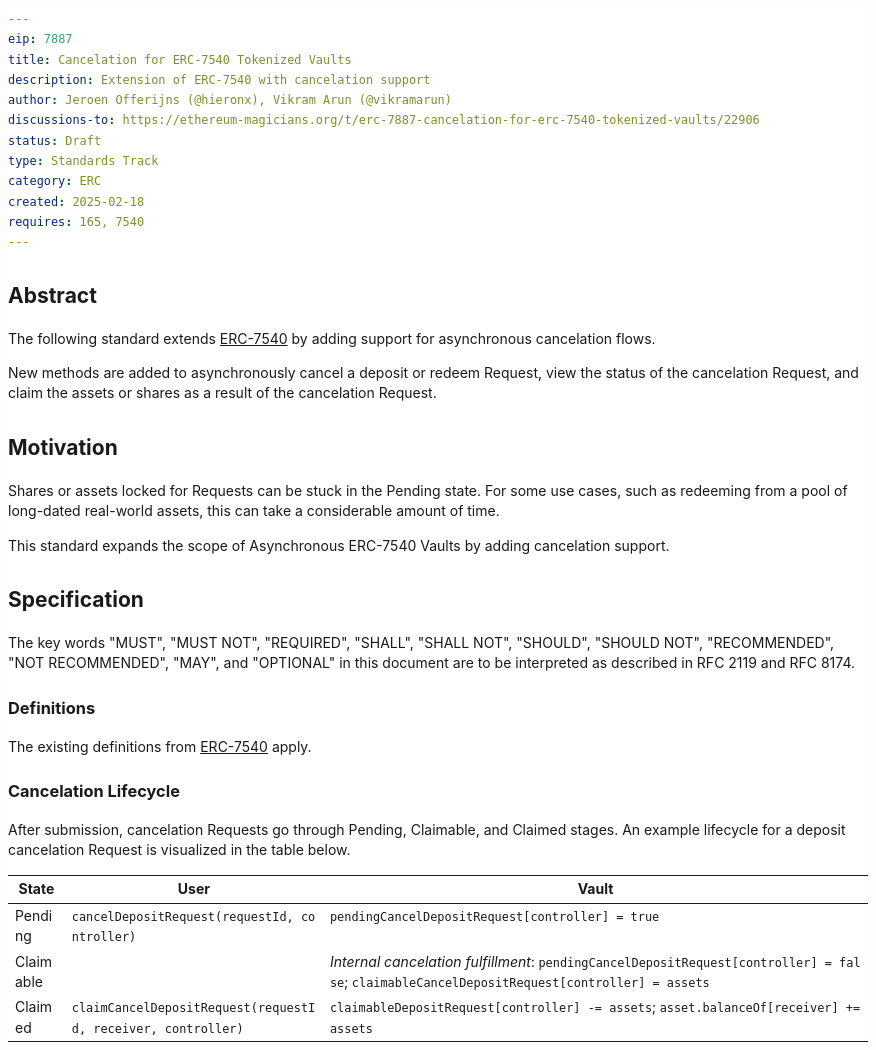 ```yaml
---
eip: 7887
title: Cancelation for ERC-7540 Tokenized Vaults
description: Extension of ERC-7540 with cancelation support
author: Jeroen Offerijns (@hieronx), Vikram Arun (@vikramarun)
discussions-to: https://ethereum-magicians.org/t/erc-7887-cancelation-for-erc-7540-tokenized-vaults/22906
status: Draft
type: Standards Track
category: ERC
created: 2025-02-18
requires: 165, 7540
---
```


## Abstract

The following standard extends [ERC-7540](./07540.md) by adding support for asynchronous cancelation flows.

New methods are added to asynchronously cancel a deposit or redeem Request, view the status of the cancelation Request, and claim the assets or shares as a result of the cancelation Request.

## Motivation

Shares or assets locked for Requests can be stuck in the Pending state. For some use cases, such as redeeming from a pool of long-dated real-world assets, this can take a considerable amount of time.

This standard expands the scope of Asynchronous ERC-7540 Vaults by adding cancelation support.

## Specification

The key words "MUST", "MUST NOT", "REQUIRED", "SHALL", "SHALL NOT", "SHOULD", "SHOULD NOT", "RECOMMENDED", "NOT RECOMMENDED", "MAY", and "OPTIONAL" in this document are to be interpreted as described in RFC 2119 and RFC 8174.

### Definitions

The existing definitions from [ERC-7540](./07540.md) apply.

### Cancelation Lifecycle

After submission, cancelation Requests go through Pending, Claimable, and Claimed stages. An example lifecycle for a deposit cancelation Request is visualized in the table below.

| **State**   | **User**                         | **Vault** |
|-------------|---------------------------------|-----------|
| Pending     | `cancelDepositRequest(requestId, controller)` | `pendingCancelDepositRequest[controller] = true` |
| Claimable   |                                 | *Internal cancelation fulfillment*:  `pendingCancelDepositRequest[controller] = false`; `claimableCancelDepositRequest[controller] = assets` |
| Claimed     | `claimCancelDepositRequest(requestId, receiver, controller)`      | `claimableDepositRequest[controller] -= assets`; `asset.balanceOf[receiver] += assets` |
